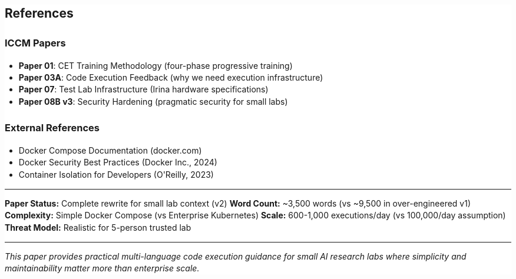 ## References

### ICCM Papers
- **Paper 01**: CET Training Methodology (four-phase progressive training)
- **Paper 03A**: Code Execution Feedback (why we need execution infrastructure)
- **Paper 07**: Test Lab Infrastructure (Irina hardware specifications)
- **Paper 08B v3**: Security Hardening (pragmatic security for small labs)

### External References
- Docker Compose Documentation (docker.com)
- Docker Security Best Practices (Docker Inc., 2024)
- Container Isolation for Developers (O'Reilly, 2023)

---

**Paper Status:** Complete rewrite for small lab context (v2)
**Word Count:** ~3,500 words (vs ~9,500 in over-engineered v1)
**Complexity:** Simple Docker Compose (vs Enterprise Kubernetes)
**Scale:** 600-1,000 executions/day (vs 100,000/day assumption)
**Threat Model:** Realistic for 5-person trusted lab

---

*This paper provides practical multi-language code execution guidance for small AI research labs where simplicity and maintainability matter more than enterprise scale.*
